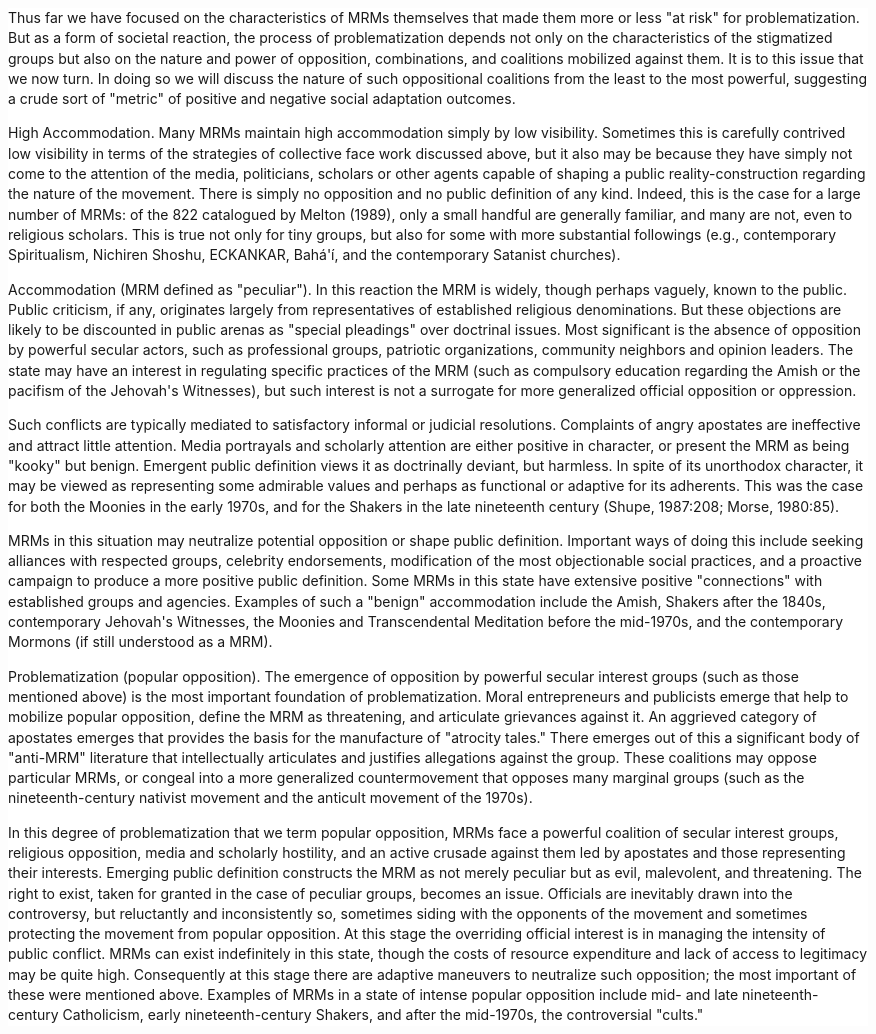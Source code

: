 Thus far we have focused on the characteristics of MRMs themselves that made them more or less "at risk" for problematization. But as a form of societal reaction, the process of problematization depends not only on the characteristics of the stigmatized groups but also on the nature and power of opposition, combinations, and coalitions mobilized against them. It is to this issue that we now turn. In doing so we will discuss the nature of such oppositional coalitions from the least to the most powerful, suggesting a crude sort of "metric" of positive and negative social adaptation outcomes.  
  
High Accommodation. Many MRMs maintain high accommodation simply by low visibility. Sometimes this is carefully contrived low visibility in terms of the strategies of collective face work discussed above, but it also may be because they have simply not come to the attention of the media, politicians, scholars or other agents capable of shaping a public reality-construction regarding the nature of the movement. There is simply no opposition and no public definition of any kind. Indeed, this is the case for a large number of MRMs: of the 822 catalogued by Melton (1989), only a small handful are generally familiar, and many are not, even to religious scholars. This is true not only for tiny groups, but also for some with more substantial followings (e.g., contemporary Spiritualism, Nichiren Shoshu, ECKANKAR, Bahá'í, and the contemporary Satanist churches).  
  
Accommodation (MRM defined as "peculiar"). In this reaction the MRM is widely, though perhaps vaguely, known to the public. Public criticism, if any, originates largely from representatives of established religious denominations. But these objections are likely to be discounted in public arenas as "special pleadings" over doctrinal issues. Most significant is the absence of opposition by powerful secular actors, such as professional groups, patriotic organizations, community neighbors and opinion leaders. The state may have an interest in regulating specific practices of the MRM (such as compulsory education regarding the Amish or the pacifism of the Jehovah's Witnesses), but such interest is not a surrogate for more generalized official opposition or oppression.  
  
Such conflicts are typically mediated to satisfactory informal or judicial resolutions. Complaints of angry apostates are ineffective and attract little attention. Media portrayals and scholarly attention are either positive in character, or present the MRM as being "kooky" but benign. Emergent public definition views it as doctrinally deviant, but harmless. In spite of its unorthodox character, it may be viewed as representing some admirable values and perhaps as functional or adaptive for its adherents. This was the case for both the Moonies in the early 1970s, and for the Shakers in the late nineteenth century (Shupe, 1987:208; Morse, 1980:85).  
  
MRMs in this situation may neutralize potential opposition or shape public definition. Important ways of doing this include seeking alliances with respected groups, celebrity endorsements, modification of the most objectionable social practices, and a proactive campaign to produce a more positive public definition. Some MRMs in this state have extensive positive "connections" with established groups and agencies. Examples of such a "benign" accommodation include the Amish, Shakers after the 1840s, contemporary Jehovah's Witnesses, the Moonies and Transcendental Meditation before the mid-1970s, and the contemporary Mormons (if still understood as a MRM).  
  
Problematization (popular opposition). The emergence of opposition by powerful secular interest groups (such as those mentioned above) is the most important foundation of problematization. Moral entrepreneurs and publicists emerge that help to mobilize popular opposition, define the MRM as threatening, and articulate grievances against it. An aggrieved category of apostates emerges that provides the basis for the manufacture of "atrocity tales." There emerges out of this a significant body of "anti-MRM" literature that intellectually articulates and justifies allegations against the group. These coalitions may oppose particular MRMs, or congeal into a more generalized countermovement that opposes many marginal groups (such as the nineteenth-century nativist movement and the anticult movement of the 1970s).  
  
In this degree of problematization that we term popular opposition, MRMs face a powerful coalition of secular interest groups, religious opposition, media and scholarly hostility, and an active crusade against them led by apostates and those representing their interests. Emerging public definition constructs the MRM as not merely peculiar but as evil, malevolent, and threatening. The right to exist, taken for granted in the case of peculiar groups, becomes an issue. Officials are inevitably drawn into the controversy, but reluctantly and inconsistently so, sometimes siding with the opponents of the movement and sometimes protecting the movement from popular opposition. At this stage the overriding official interest is in managing the intensity of public conflict. MRMs can exist indefinitely in this state, though the costs of resource expenditure and lack of access to legitimacy may be quite high. Consequently at this stage there are adaptive maneuvers to neutralize such opposition; the most important of these were mentioned above. Examples of MRMs in a state of intense popular opposition include mid- and late nineteenth-century Catholicism, early nineteenth-century Shakers, and after the mid-1970s, the controversial "cults."  
  
